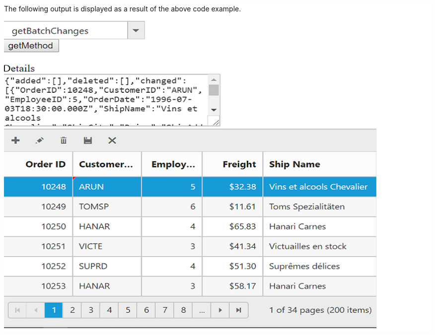 
The following output is displayed as a result of the above code example.

![](Editing_images/Editing_img32.png)




